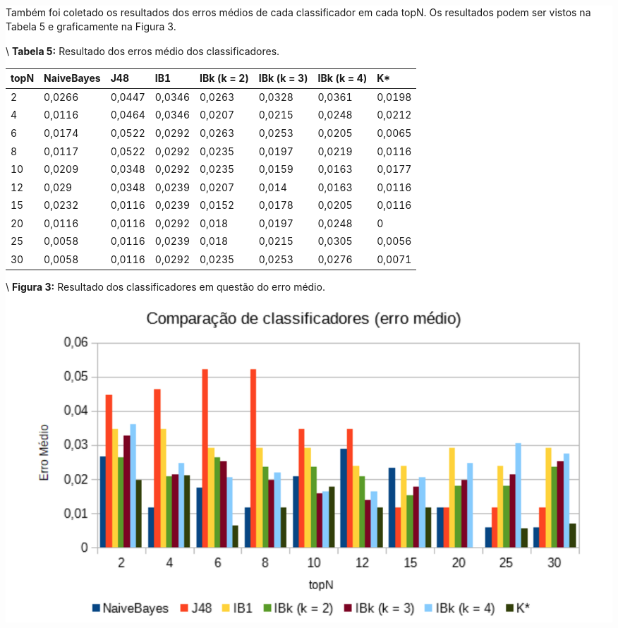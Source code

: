 Também foi coletado os resultados dos erros médios de cada classificador em cada topN. Os resultados podem ser vistos na Tabela 5 e graficamente na Figura 3.

\\
**Tabela 5:** Resultado dos erros médio dos classificadores.

| topN | NaiveBayes | J48 | IB1 | IBk (k = 2) | IBk (k = 3) | IBk (k = 4) | K* |
|:---- |:---------- |:--- |:--- |:----------- |:----------- |:----------- |:-- |
| 2  | 0,0266 | 0,0447 | 0,0346 | 0,0263 | 0,0328 | 0,0361 | 0,0198 |
| 4  | 0,0116 | 0,0464 | 0,0346 | 0,0207 | 0,0215 | 0,0248 | 0,0212 |
| 6  | 0,0174 | 0,0522 | 0,0292 | 0,0263 | 0,0253 | 0,0205 | 0,0065 |
| 8  | 0,0117 | 0,0522 | 0,0292 | 0,0235 | 0,0197 | 0,0219 | 0,0116 |
| 10 | 0,0209 | 0,0348 | 0,0292 | 0,0235 | 0,0159 | 0,0163 | 0,0177 |
| 12 | 0,029  | 0,0348 | 0,0239 | 0,0207 | 0,014  | 0,0163 | 0,0116 |
| 15 | 0,0232 | 0,0116 | 0,0239 | 0,0152 | 0,0178 | 0,0205 | 0,0116 |
| 20 | 0,0116 | 0,0116 | 0,0292 | 0,018  | 0,0197 | 0,0248 | 0      |
| 25 | 0,0058 | 0,0116 | 0,0239 | 0,018  | 0,0215 | 0,0305 | 0,0056 |
| 30 | 0,0058 | 0,0116 | 0,0292 | 0,0235 | 0,0253 | 0,0276 | 0,0071 |

\\
**Figura 3:** Resultado dos classificadores em questão do erro médio.

<figure>
    <a href="/images/posts/2017-12-15-figura-3.png"><img src="/images/posts/2017-12-15-figura-3.png" alt="Resultado dos classificadores em questão do erro médio."></a>
</figure>
